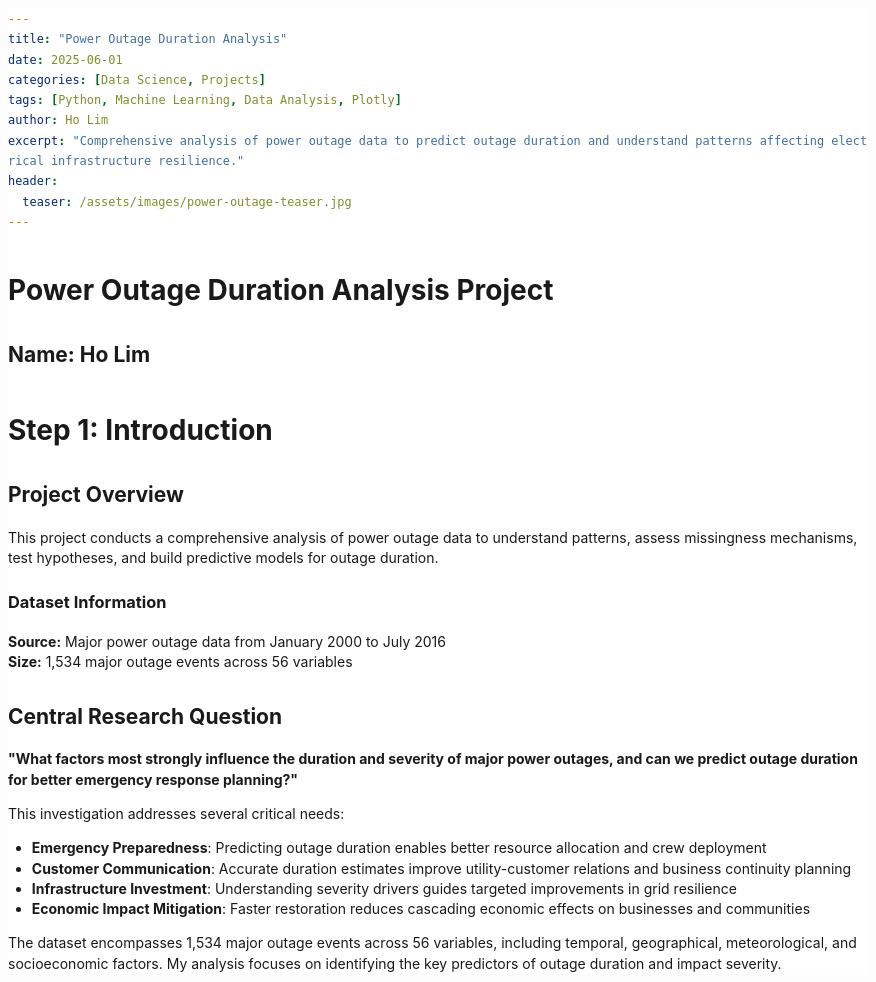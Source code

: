 ```yaml
---
title: "Power Outage Duration Analysis"
date: 2025-06-01
categories: [Data Science, Projects]
tags: [Python, Machine Learning, Data Analysis, Plotly]
author: Ho Lim
excerpt: "Comprehensive analysis of power outage data to predict outage duration and understand patterns affecting electrical infrastructure resilience."
header:
  teaser: /assets/images/power-outage-teaser.jpg
---
```


<link rel="stylesheet" href="/assets/css/plotly-style.css">

# Power Outage Duration Analysis Project

**Name:** Ho Lim  
---

# Step 1: Introduction

## Project Overview

This project conducts a comprehensive analysis of power outage data to understand patterns, assess missingness mechanisms, test hypotheses, and build predictive models for outage duration.

### Dataset Information

**Source:** Major power outage data from January 2000 to July 2016  
**Size:** 1,534 major outage events across 56 variables

## Central Research Question

**"What factors most strongly influence the duration and severity of major power outages, and can we predict outage duration for better emergency response planning?"**

This investigation addresses several critical needs:
- **Emergency Preparedness**: Predicting outage duration enables better resource allocation and crew deployment
- **Customer Communication**: Accurate duration estimates improve utility-customer relations and business continuity planning
- **Infrastructure Investment**: Understanding severity drivers guides targeted improvements in grid resilience
- **Economic Impact Mitigation**: Faster restoration reduces cascading economic effects on businesses and communities

The dataset encompasses 1,534 major outage events across 56 variables, including temporal, geographical, meteorological, and socioeconomic factors. My analysis focuses on identifying the key predictors of outage duration and impact severity.
